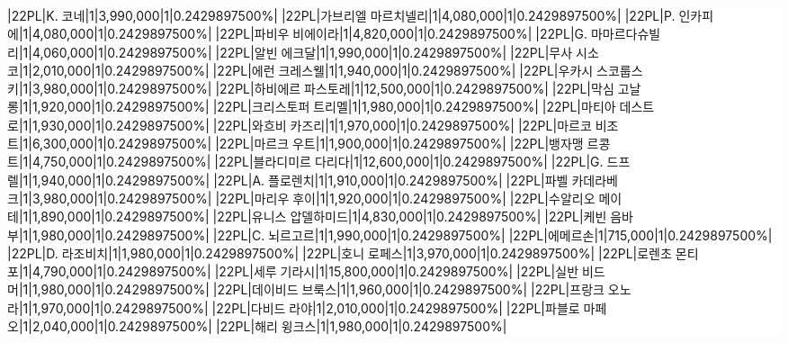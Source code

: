 |22PL|K. 코네|1|3,990,000|1|0.2429897500%|
|22PL|가브리엘 마르치넬리|1|4,080,000|1|0.2429897500%|
|22PL|P. 인카피에|1|4,080,000|1|0.2429897500%|
|22PL|파비우 비에이라|1|4,820,000|1|0.2429897500%|
|22PL|G. 마마르다슈빌리|1|4,060,000|1|0.2429897500%|
|22PL|알빈 에크달|1|1,990,000|1|0.2429897500%|
|22PL|무사 시소코|1|2,010,000|1|0.2429897500%|
|22PL|에런 크레스웰|1|1,940,000|1|0.2429897500%|
|22PL|우카시 스코룹스키|1|3,980,000|1|0.2429897500%|
|22PL|하비에르 파스토레|1|12,500,000|1|0.2429897500%|
|22PL|막심 고날롱|1|1,920,000|1|0.2429897500%|
|22PL|크리스토퍼 트리멜|1|1,980,000|1|0.2429897500%|
|22PL|마티아 데스트로|1|1,930,000|1|0.2429897500%|
|22PL|와흐비 카즈리|1|1,970,000|1|0.2429897500%|
|22PL|마르코 비조트|1|6,300,000|1|0.2429897500%|
|22PL|마르크 우트|1|1,900,000|1|0.2429897500%|
|22PL|뱅자맹 르콩트|1|4,750,000|1|0.2429897500%|
|22PL|블라디미르 다리다|1|12,600,000|1|0.2429897500%|
|22PL|G. 드프렐|1|1,940,000|1|0.2429897500%|
|22PL|A. 플로렌치|1|1,910,000|1|0.2429897500%|
|22PL|파벨 카데라베크|1|3,980,000|1|0.2429897500%|
|22PL|마리우 후이|1|1,920,000|1|0.2429897500%|
|22PL|수알리오 메이테|1|1,890,000|1|0.2429897500%|
|22PL|유니스 압델하미드|1|4,830,000|1|0.2429897500%|
|22PL|케빈 음바부|1|1,980,000|1|0.2429897500%|
|22PL|C. 뇌르고르|1|1,990,000|1|0.2429897500%|
|22PL|에메르손|1|715,000|1|0.2429897500%|
|22PL|D. 라조비치|1|1,980,000|1|0.2429897500%|
|22PL|호니 로페스|1|3,970,000|1|0.2429897500%|
|22PL|로렌초 몬티포|1|4,790,000|1|0.2429897500%|
|22PL|세루 기라시|1|15,800,000|1|0.2429897500%|
|22PL|실반 비드머|1|1,980,000|1|0.2429897500%|
|22PL|데이비드 브룩스|1|1,960,000|1|0.2429897500%|
|22PL|프랑크 오노라|1|1,970,000|1|0.2429897500%|
|22PL|다비드 라야|1|2,010,000|1|0.2429897500%|
|22PL|파블로 마페오|1|2,040,000|1|0.2429897500%|
|22PL|해리 윙크스|1|1,980,000|1|0.2429897500%|